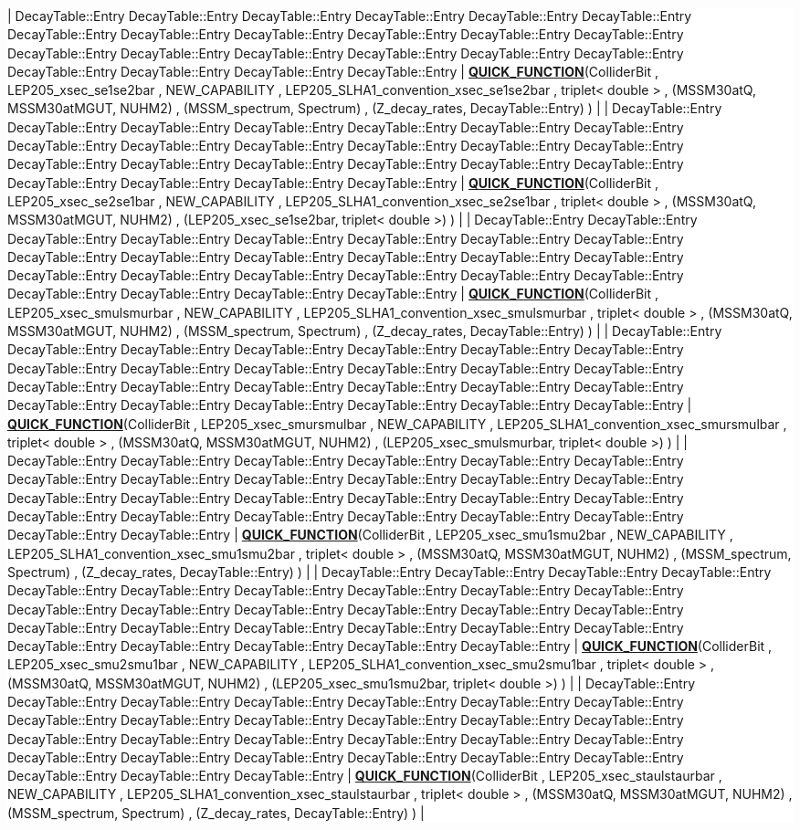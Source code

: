 | DecayTable::Entry DecayTable::Entry DecayTable::Entry DecayTable::Entry DecayTable::Entry DecayTable::Entry DecayTable::Entry DecayTable::Entry DecayTable::Entry DecayTable::Entry DecayTable::Entry DecayTable::Entry DecayTable::Entry DecayTable::Entry DecayTable::Entry DecayTable::Entry DecayTable::Entry DecayTable::Entry DecayTable::Entry DecayTable::Entry DecayTable::Entry DecayTable::Entry | **[QUICK_FUNCTION](/documentation/code/files/colliderbit__lep__rollcall_8hpp/#function-quick-function)**(ColliderBit , LEP205_xsec_se1se2bar , NEW_CAPABILITY , LEP205_SLHA1_convention_xsec_se1se2bar , triplet< double > , (MSSM30atQ, MSSM30atMGUT, NUHM2) , (MSSM_spectrum, Spectrum) , (Z_decay_rates, DecayTable::Entry) ) |
| DecayTable::Entry DecayTable::Entry DecayTable::Entry DecayTable::Entry DecayTable::Entry DecayTable::Entry DecayTable::Entry DecayTable::Entry DecayTable::Entry DecayTable::Entry DecayTable::Entry DecayTable::Entry DecayTable::Entry DecayTable::Entry DecayTable::Entry DecayTable::Entry DecayTable::Entry DecayTable::Entry DecayTable::Entry DecayTable::Entry DecayTable::Entry DecayTable::Entry DecayTable::Entry | **[QUICK_FUNCTION](/documentation/code/files/colliderbit__lep__rollcall_8hpp/#function-quick-function)**(ColliderBit , LEP205_xsec_se2se1bar , NEW_CAPABILITY , LEP205_SLHA1_convention_xsec_se2se1bar , triplet< double > , (MSSM30atQ, MSSM30atMGUT, NUHM2) , (LEP205_xsec_se1se2bar, triplet< double >) ) |
| DecayTable::Entry DecayTable::Entry DecayTable::Entry DecayTable::Entry DecayTable::Entry DecayTable::Entry DecayTable::Entry DecayTable::Entry DecayTable::Entry DecayTable::Entry DecayTable::Entry DecayTable::Entry DecayTable::Entry DecayTable::Entry DecayTable::Entry DecayTable::Entry DecayTable::Entry DecayTable::Entry DecayTable::Entry DecayTable::Entry DecayTable::Entry DecayTable::Entry DecayTable::Entry DecayTable::Entry | **[QUICK_FUNCTION](/documentation/code/files/colliderbit__lep__rollcall_8hpp/#function-quick-function)**(ColliderBit , LEP205_xsec_smulsmurbar , NEW_CAPABILITY , LEP205_SLHA1_convention_xsec_smulsmurbar , triplet< double > , (MSSM30atQ, MSSM30atMGUT, NUHM2) , (MSSM_spectrum, Spectrum) , (Z_decay_rates, DecayTable::Entry) ) |
| DecayTable::Entry DecayTable::Entry DecayTable::Entry DecayTable::Entry DecayTable::Entry DecayTable::Entry DecayTable::Entry DecayTable::Entry DecayTable::Entry DecayTable::Entry DecayTable::Entry DecayTable::Entry DecayTable::Entry DecayTable::Entry DecayTable::Entry DecayTable::Entry DecayTable::Entry DecayTable::Entry DecayTable::Entry DecayTable::Entry DecayTable::Entry DecayTable::Entry DecayTable::Entry DecayTable::Entry DecayTable::Entry | **[QUICK_FUNCTION](/documentation/code/files/colliderbit__lep__rollcall_8hpp/#function-quick-function)**(ColliderBit , LEP205_xsec_smursmulbar , NEW_CAPABILITY , LEP205_SLHA1_convention_xsec_smursmulbar , triplet< double > , (MSSM30atQ, MSSM30atMGUT, NUHM2) , (LEP205_xsec_smulsmurbar, triplet< double >) ) |
| DecayTable::Entry DecayTable::Entry DecayTable::Entry DecayTable::Entry DecayTable::Entry DecayTable::Entry DecayTable::Entry DecayTable::Entry DecayTable::Entry DecayTable::Entry DecayTable::Entry DecayTable::Entry DecayTable::Entry DecayTable::Entry DecayTable::Entry DecayTable::Entry DecayTable::Entry DecayTable::Entry DecayTable::Entry DecayTable::Entry DecayTable::Entry DecayTable::Entry DecayTable::Entry DecayTable::Entry DecayTable::Entry DecayTable::Entry | **[QUICK_FUNCTION](/documentation/code/files/colliderbit__lep__rollcall_8hpp/#function-quick-function)**(ColliderBit , LEP205_xsec_smu1smu2bar , NEW_CAPABILITY , LEP205_SLHA1_convention_xsec_smu1smu2bar , triplet< double > , (MSSM30atQ, MSSM30atMGUT, NUHM2) , (MSSM_spectrum, Spectrum) , (Z_decay_rates, DecayTable::Entry) ) |
| DecayTable::Entry DecayTable::Entry DecayTable::Entry DecayTable::Entry DecayTable::Entry DecayTable::Entry DecayTable::Entry DecayTable::Entry DecayTable::Entry DecayTable::Entry DecayTable::Entry DecayTable::Entry DecayTable::Entry DecayTable::Entry DecayTable::Entry DecayTable::Entry DecayTable::Entry DecayTable::Entry DecayTable::Entry DecayTable::Entry DecayTable::Entry DecayTable::Entry DecayTable::Entry DecayTable::Entry DecayTable::Entry DecayTable::Entry DecayTable::Entry | **[QUICK_FUNCTION](/documentation/code/files/colliderbit__lep__rollcall_8hpp/#function-quick-function)**(ColliderBit , LEP205_xsec_smu2smu1bar , NEW_CAPABILITY , LEP205_SLHA1_convention_xsec_smu2smu1bar , triplet< double > , (MSSM30atQ, MSSM30atMGUT, NUHM2) , (LEP205_xsec_smu1smu2bar, triplet< double >) ) |
| DecayTable::Entry DecayTable::Entry DecayTable::Entry DecayTable::Entry DecayTable::Entry DecayTable::Entry DecayTable::Entry DecayTable::Entry DecayTable::Entry DecayTable::Entry DecayTable::Entry DecayTable::Entry DecayTable::Entry DecayTable::Entry DecayTable::Entry DecayTable::Entry DecayTable::Entry DecayTable::Entry DecayTable::Entry DecayTable::Entry DecayTable::Entry DecayTable::Entry DecayTable::Entry DecayTable::Entry DecayTable::Entry DecayTable::Entry DecayTable::Entry DecayTable::Entry | **[QUICK_FUNCTION](/documentation/code/files/colliderbit__lep__rollcall_8hpp/#function-quick-function)**(ColliderBit , LEP205_xsec_staulstaurbar , NEW_CAPABILITY , LEP205_SLHA1_convention_xsec_staulstaurbar , triplet< double > , (MSSM30atQ, MSSM30atMGUT, NUHM2) , (MSSM_spectrum, Spectrum) , (Z_decay_rates, DecayTable::Entry) ) |